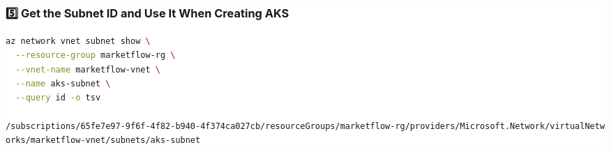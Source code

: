 ### 5️⃣ Get the Subnet ID and Use It When Creating AKS

```bash
az network vnet subnet show \
  --resource-group marketflow-rg \
  --vnet-name marketflow-vnet \
  --name aks-subnet \
  --query id -o tsv
  
/subscriptions/65fe7e97-9f6f-4f82-b940-4f374ca027cb/resourceGroups/marketflow-rg/providers/Microsoft.Network/virtualNetworks/marketflow-vnet/subnets/aks-subnet
```
